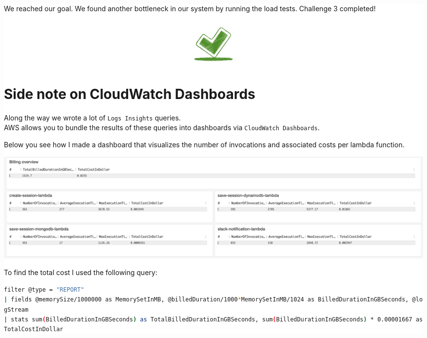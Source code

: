 
We reached our goal.
We found another bottleneck in our system by running the load tests.
Challenge 3 completed!

<div style="text-align: center;">
  <img src="/img/2019-10-15-Monitoring-serverless-apps-on-AWS/completed.png" width="10%" height="10%">
</div>

# Side note on CloudWatch Dashboards
Along the way we wrote a lot of `Logs Insights` queries.  
AWS allows you to bundle the results of these queries into dashboards via `CloudWatch Dashboards`.

Below you see how I made a dashboard that visualizes the number of invocations and associated costs per lambda function.

<div style="text-align: center;">
  <img src="/img/2019-10-15-Monitoring-serverless-apps-on-AWS/billing-overview.png" width="100%" height="100%">
</div>

To find the total cost I used the following query:
```bash
filter @type = "REPORT"
| fields @memorySize/1000000 as MemorySetInMB, @billedDuration/1000*MemorySetInMB/1024 as BilledDurationInGBSeconds, @logStream
| stats sum(BilledDurationInGBSeconds) as TotalBilledDurationInGBSeconds, sum(BilledDurationInGBSeconds) * 0.00001667 as TotalCostInDollar
```
